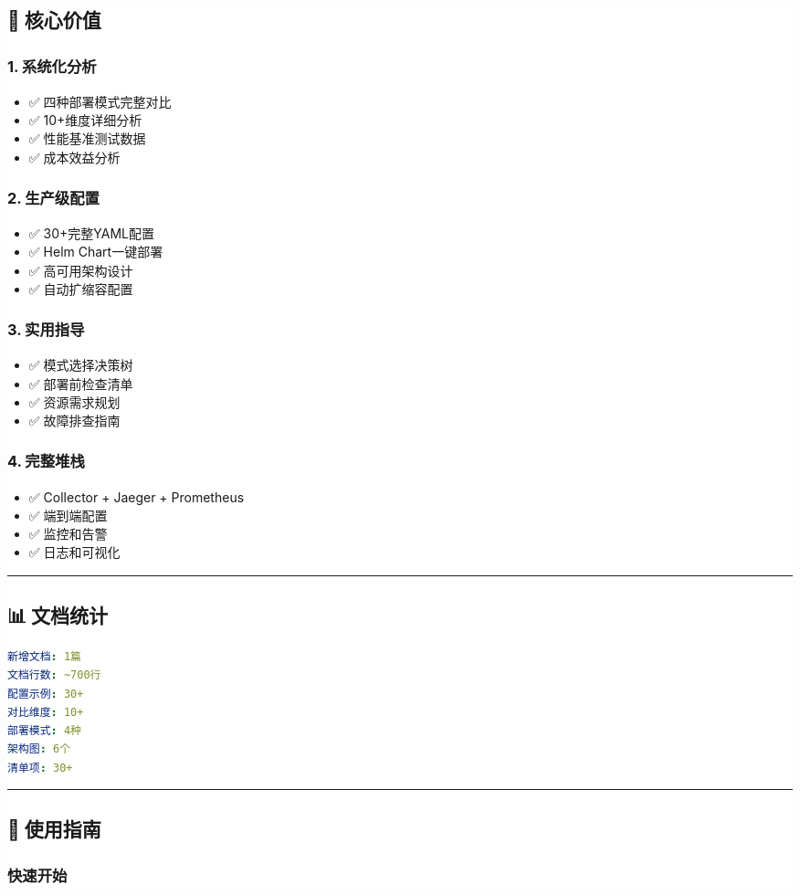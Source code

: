
## 🎯 核心价值

### 1. 系统化分析

- ✅ 四种部署模式完整对比
- ✅ 10+维度详细分析
- ✅ 性能基准测试数据
- ✅ 成本效益分析

### 2. 生产级配置

- ✅ 30+完整YAML配置
- ✅ Helm Chart一键部署
- ✅ 高可用架构设计
- ✅ 自动扩缩容配置

### 3. 实用指导

- ✅ 模式选择决策树
- ✅ 部署前检查清单
- ✅ 资源需求规划
- ✅ 故障排查指南

### 4. 完整堆栈

- ✅ Collector + Jaeger + Prometheus
- ✅ 端到端配置
- ✅ 监控和告警
- ✅ 日志和可视化

---

## 📊 文档统计

```yaml
新增文档: 1篇
文档行数: ~700行
配置示例: 30+
对比维度: 10+
部署模式: 4种
架构图: 6个
清单项: 30+
```

---

## 🚀 使用指南

### 快速开始

